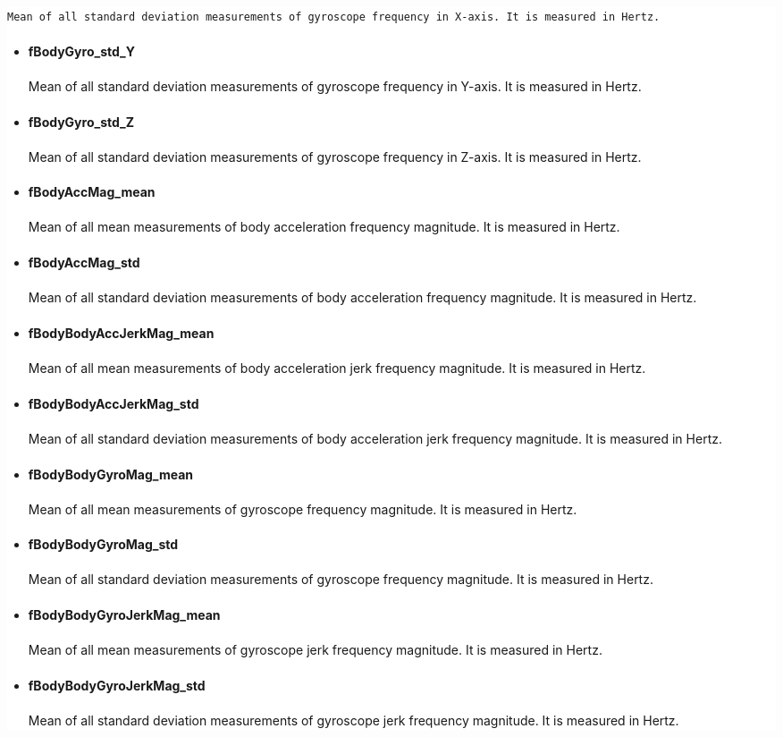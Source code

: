     Mean of all standard deviation measurements of gyroscope frequency in X-axis. It is measured in Hertz.
* #### fBodyGyro_std_Y
    Mean of all standard deviation measurements of gyroscope frequency in Y-axis. It is measured in Hertz.
* #### fBodyGyro_std_Z
    Mean of all standard deviation measurements of gyroscope frequency in Z-axis. It is measured in Hertz.
* #### fBodyAccMag_mean
    Mean of all mean measurements of body acceleration frequency magnitude. It is measured in Hertz.
* #### fBodyAccMag_std
    Mean of all standard deviation measurements of body acceleration frequency magnitude. It is measured in Hertz.
* #### fBodyBodyAccJerkMag_mean
    Mean of all mean measurements of body acceleration jerk frequency magnitude. It is measured in Hertz.
* #### fBodyBodyAccJerkMag_std
    Mean of all standard deviation measurements of body acceleration jerk frequency magnitude. It is measured in Hertz.
* #### fBodyBodyGyroMag_mean
    Mean of all mean measurements of gyroscope frequency magnitude. It is measured in Hertz.
* #### fBodyBodyGyroMag_std
    Mean of all standard deviation measurements of gyroscope frequency magnitude. It is measured in Hertz.
* #### fBodyBodyGyroJerkMag_mean
    Mean of all mean measurements of gyroscope jerk frequency magnitude. It is measured in Hertz.
* #### fBodyBodyGyroJerkMag_std
    Mean of all standard deviation measurements of gyroscope jerk frequency magnitude. It is measured in Hertz.
